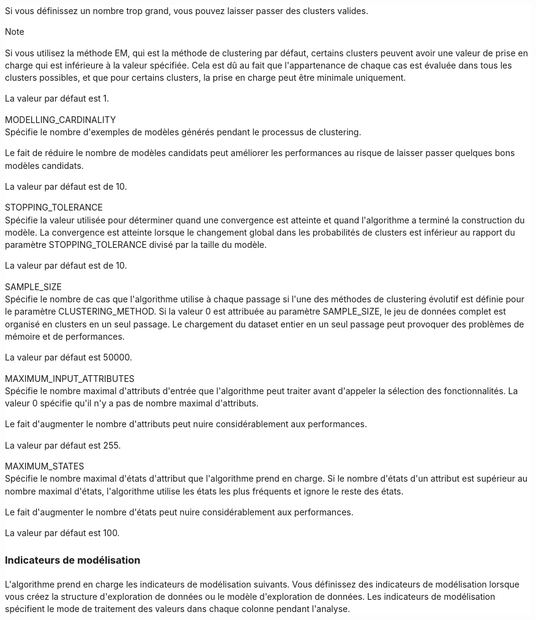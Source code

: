  Si vous définissez un nombre trop grand, vous pouvez laisser passer des clusters valides.  
  
> [!NOTE]  
>  Si vous utilisez la méthode EM, qui est la méthode de clustering par défaut, certains clusters peuvent avoir une valeur de prise en charge qui est inférieure à la valeur spécifiée. Cela est dû au fait que l'appartenance de chaque cas est évaluée dans tous les clusters possibles, et que pour certains clusters, la prise en charge peut être minimale uniquement.  
  
 La valeur par défaut est 1.  
  
 MODELLING_CARDINALITY  
 Spécifie le nombre d'exemples de modèles générés pendant le processus de clustering.  
  
 Le fait de réduire le nombre de modèles candidats peut améliorer les performances au risque de laisser passer quelques bons modèles candidats.  
  
 La valeur par défaut est de 10.  
  
 STOPPING_TOLERANCE  
 Spécifie la valeur utilisée pour déterminer quand une convergence est atteinte et quand l'algorithme a terminé la construction du modèle. La convergence est atteinte lorsque le changement global dans les probabilités de clusters est inférieur au rapport du paramètre STOPPING_TOLERANCE divisé par la taille du modèle.  
  
 La valeur par défaut est de 10.  
  
 SAMPLE_SIZE  
 Spécifie le nombre de cas que l'algorithme utilise à chaque passage si l'une des méthodes de clustering évolutif est définie pour le paramètre CLUSTERING_METHOD. Si la valeur 0 est attribuée au paramètre SAMPLE_SIZE, le jeu de données complet est organisé en clusters en un seul passage. Le chargement du dataset entier en un seul passage peut provoquer des problèmes de mémoire et de performances.  
  
 La valeur par défaut est 50000.  
  
 MAXIMUM_INPUT_ATTRIBUTES  
 Spécifie le nombre maximal d'attributs d'entrée que l'algorithme peut traiter avant d'appeler la sélection des fonctionnalités. La valeur 0 spécifie qu'il n'y a pas de nombre maximal d'attributs.  
  
 Le fait d'augmenter le nombre d'attributs peut nuire considérablement aux performances.  
  
 La valeur par défaut est 255.  
  
 MAXIMUM_STATES  
 Spécifie le nombre maximal d'états d'attribut que l'algorithme prend en charge. Si le nombre d'états d'un attribut est supérieur au nombre maximal d'états, l'algorithme utilise les états les plus fréquents et ignore le reste des états.  
  
 Le fait d'augmenter le nombre d'états peut nuire considérablement aux performances.  
  
 La valeur par défaut est 100.  
  
### <a name="modeling-flags"></a>Indicateurs de modélisation  
 L'algorithme prend en charge les indicateurs de modélisation suivants. Vous définissez des indicateurs de modélisation lorsque vous créez la structure d'exploration de données ou le modèle d'exploration de données. Les indicateurs de modélisation spécifient le mode de traitement des valeurs dans chaque colonne pendant l'analyse.  
  
